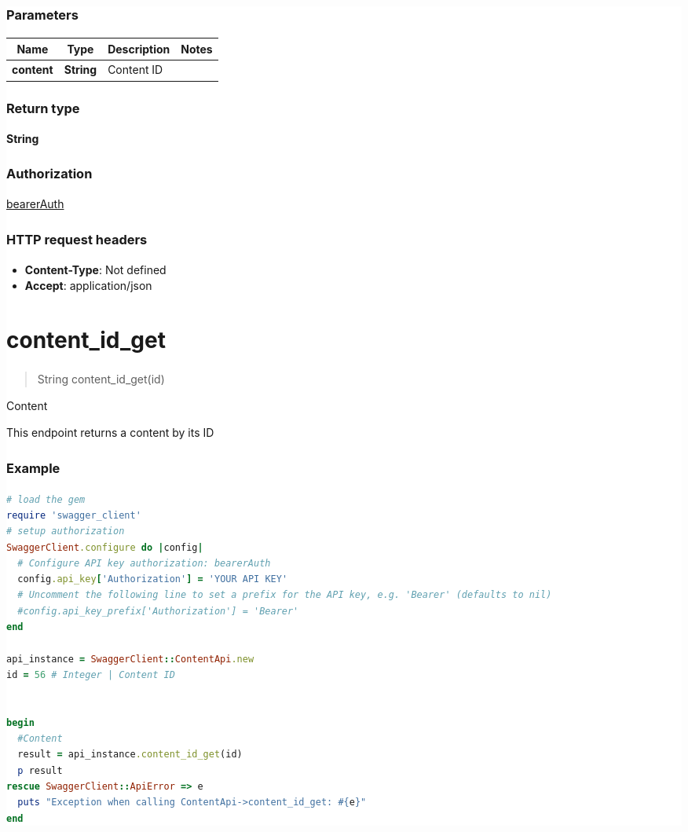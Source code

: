 ### Parameters

Name | Type | Description  | Notes
------------- | ------------- | ------------- | -------------
 **content** | **String**| Content ID | 

### Return type

**String**

### Authorization

[bearerAuth](../README.md#bearerAuth)

### HTTP request headers

 - **Content-Type**: Not defined
 - **Accept**: application/json



# **content_id_get**
> String content_id_get(id)

Content

This endpoint returns a content by its ID

### Example
```ruby
# load the gem
require 'swagger_client'
# setup authorization
SwaggerClient.configure do |config|
  # Configure API key authorization: bearerAuth
  config.api_key['Authorization'] = 'YOUR API KEY'
  # Uncomment the following line to set a prefix for the API key, e.g. 'Bearer' (defaults to nil)
  #config.api_key_prefix['Authorization'] = 'Bearer'
end

api_instance = SwaggerClient::ContentApi.new
id = 56 # Integer | Content ID


begin
  #Content
  result = api_instance.content_id_get(id)
  p result
rescue SwaggerClient::ApiError => e
  puts "Exception when calling ContentApi->content_id_get: #{e}"
end
```
